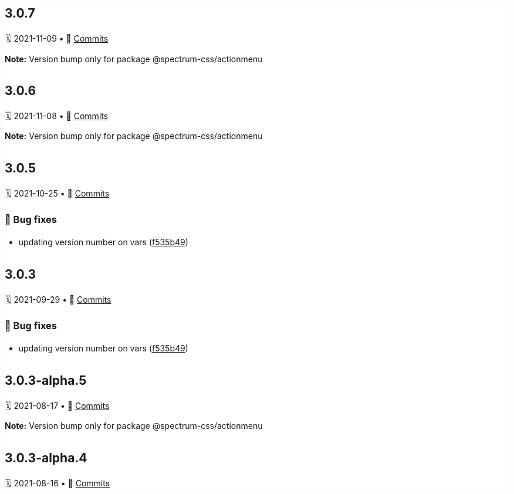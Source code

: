 <a name="3.0.7"></a>

## 3.0.7

🗓 2021-11-09 • 📝 [Commits](https://github.com/adobe/spectrum-css/compare/@spectrum-css/actionmenu@3.0.6...@spectrum-css/actionmenu@3.0.7)

**Note:** Version bump only for package @spectrum-css/actionmenu

<a name="3.0.6"></a>

## 3.0.6

🗓 2021-11-08 • 📝 [Commits](https://github.com/adobe/spectrum-css/compare/@spectrum-css/actionmenu@3.0.5...@spectrum-css/actionmenu@3.0.6)

**Note:** Version bump only for package @spectrum-css/actionmenu

<a name="3.0.5"></a>

## 3.0.5

🗓 2021-10-25 • 📝 [Commits](https://github.com/adobe/spectrum-css/compare/@spectrum-css/actionmenu@3.0.3-alpha.5...@spectrum-css/actionmenu@3.0.5)

### 🐛 Bug fixes

- updating version number on vars ([f535b49](https://github.com/adobe/spectrum-css/commit/f535b49))

<a name="3.0.3"></a>

## 3.0.3

🗓 2021-09-29 • 📝 [Commits](https://github.com/adobe/spectrum-css/compare/@spectrum-css/actionmenu@3.0.3-alpha.5...@spectrum-css/actionmenu@3.0.3)

### 🐛 Bug fixes

- updating version number on vars ([f535b49](https://github.com/adobe/spectrum-css/commit/f535b49))

<a name="3.0.3-alpha.5"></a>

## 3.0.3-alpha.5

🗓 2021-08-17 • 📝 [Commits](https://github.com/adobe/spectrum-css/compare/@spectrum-css/actionmenu@3.0.3-alpha.4...@spectrum-css/actionmenu@3.0.3-alpha.5)

**Note:** Version bump only for package @spectrum-css/actionmenu

<a name="3.0.3-alpha.4"></a>

## 3.0.3-alpha.4

🗓 2021-08-16 • 📝 [Commits](https://github.com/adobe/spectrum-css/compare/@spectrum-css/actionmenu@3.0.3-alpha.3...@spectrum-css/actionmenu@3.0.3-alpha.4)

